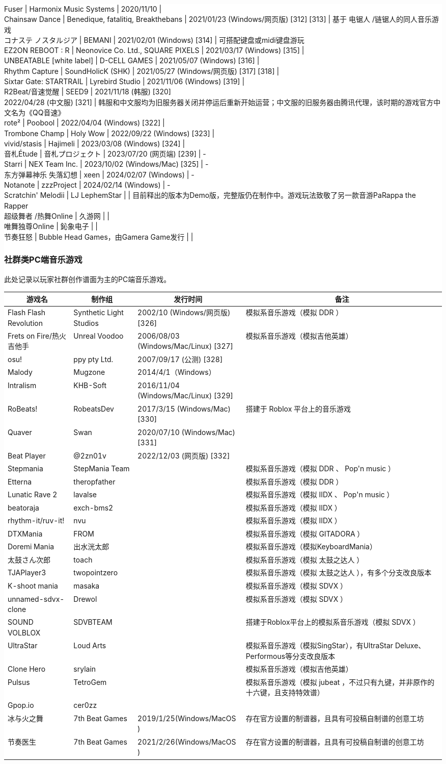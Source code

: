 Fuser  |  Harmonix Music Systems  |  2020/11/10  |   
Chainsaw Dance  |  Benedique, fatalitiq, Breakthebans  |  2021/01/23 (Windows/网页版)  [312]  [313]  |  基于  电锯人  /链锯人的同人音乐游戏   
コナステ ノスタルジア  |  BEMANI  |  2021/02/01 (Windows)  [314]  |  可搭配键盘或midi键盘游玩   
EZ2ON REBOOT : R  |  Neonovice Co. Ltd., SQUARE PIXELS  |  2021/03/17 (Windows)  [315]  |   
UNBEATABLE [white label]  |  D-CELL GAMES  |  2021/05/07 (Windows)  [316]  |   
Rhythm Capture  |  SoundHolicK (SHK)  |  2021/05/27 (Windows/网页版)  [317]  [318]  |   
Sixtar Gate: STARTRAIL  |  Lyrebird Studio  |  2021/11/06 (Windows)  [319]  |   
R2Beat/音速觉醒  |  SEED9  |  2021/11/18 (韩服)  [320]    
2022/04/28 (中文服)  [321]  |  韩服和中文服均为旧服务器关闭并停运后重新开始运营；中文服的旧服务器由腾讯代理，该时期的游戏官方中文名为《QQ音速》   
rote²  |  Poobool  |  2022/04/04 (Windows)  [322]  |   
Trombone Champ  |  Holy Wow  |  2022/09/22 (Windows)  [323]  |   
vivid/stasis  |  Hajimeli  |  2023/03/08 (Windows)  [324]  |   
音札Étude  |  音札プロジェクト  |  2023/07/20 (网页端)  [239]  |  \-   
Starri  |  NEX Team Inc.  |  2023/10/02 (Windows/Mac)  [325]  |  \-   
东方弹幕神乐 失落幻想  |  xeen  |  2024/02/07 (Windows)  |  \-   
Notanote  |  zzzProject  |  2024/02/14 (Windows)  |  \-   
Scratchin' Melodii  |  LJ LephemStar  |  |  目前释出的版本为Demo版，完整版仍在制作中。游戏玩法致敬了另一款音游PaRappa the Rapper   
超级舞者  /热舞Online  |  久游网  |  |   
唯舞独尊Online  |  鈊象电子  |  |   
节奏狂怒  |  Bubble Head Games，由Gamera Game发行  |  |   
  
###  社群类PC端音乐游戏

此处记录以玩家社群创作谱面为主的PC端音乐游戏。

游戏名  |  制作组  |  发行时间  |  备注   
---|---|---|---  
Flash Flash Revolution  |  Synthetic Light Studios  |  2002/10 (Windows/网页版)  [326]  |  模拟系音乐游戏（模拟  DDR  ）   
Frets on Fire/热火吉他手  |  Unreal Voodoo  |  2006/08/03 (Windows/Mac/Linux)  [327]  |  模拟系音乐游戏（模拟吉他英雄）   
osu!  |  ppy pty Ltd.  |  2007/09/17 (公测)  [328]  |   
Malody  |  Mugzone  |  2014/4/1（Windows）  |   
Intralism  |  KHB-Soft  |  2016/11/04 (Windows/Mac/Linux)  [329]  |   
RoBeats!  |  RobeatsDev  |  2017/3/15 (Windows/Mac)  [330]  |  搭建于  Roblox  平台上的音乐游戏   
Quaver  |  Swan  |  2020/07/10 (Windows/Mac)  [331]  |   
Beat Player  |  @2zn01v  |  2022/12/03 (网页版)  [332]  |   
Stepmania  |  StepMania Team  |  |  模拟系音乐游戏（模拟  DDR  、  Pop'n music  ）   
Etterna  |  theropfather  |  |  模拟系音乐游戏（模拟  DDR  ）   
Lunatic Rave 2  |  lavalse  |  |  模拟系音乐游戏（模拟  IIDX  、  Pop'n music  ）   
beatoraja  |  exch-bms2  |  |  模拟系音乐游戏（模拟  IIDX  ）   
rhythm-it/ruv-it!  |  nvu  |  |  模拟系音乐游戏（模拟  IIDX  ）   
DTXMania  |  FROM  |  |  模拟系音乐游戏（模拟  GITADORA  ）   
Doremi Mania  |  出水洸太郎  |  |  模拟系音乐游戏（模拟KeyboardMania）   
太鼓さん次郎  |  toach  |  |  模拟系音乐游戏（模拟  太鼓之达人  ）   
TJAPlayer3  |  twopointzero  |  |  模拟系音乐游戏（模拟  太鼓之达人  ），有多个分支改良版本   
K-shoot mania  |  masaka  |  |  模拟系音乐游戏（模拟  SDVX  ）   
unnamed-sdvx-clone  |  Drewol  |  |  模拟系音乐游戏（模拟  SDVX  ）   
SOUND VOLBLOX  |  SDVBTEAM  |  |  搭建于Roblox平台上的模拟系音乐游戏（模拟  SDVX  ）   
UltraStar  |  Loud Arts  |  |  模拟系音乐游戏（模拟SingStar），有UltraStar Deluxe、Performous等分支改良版本   
Clone Hero  |  srylain  |  |  模拟系音乐游戏（模拟吉他英雄）   
Pulsus  |  TetroGem  |  |  模拟系音乐游戏（模拟  jubeat  ，不过只有九键，并非原作的十六键，且支持特效谱）   
Gpop.io  |  cer0zz  |  |   
冰与火之舞  |  7th Beat Games  |  2019/1/25(Windows/MacOS)  |  存在官方设置的制谱器，且具有可投稿自制谱的创意工坊   
节奏医生  |  7th Beat Games  |  2021/2/26(Windows/MacOS)  |  存在官方设置的制谱器，且具有可投稿自制谱的创意工坊   
  